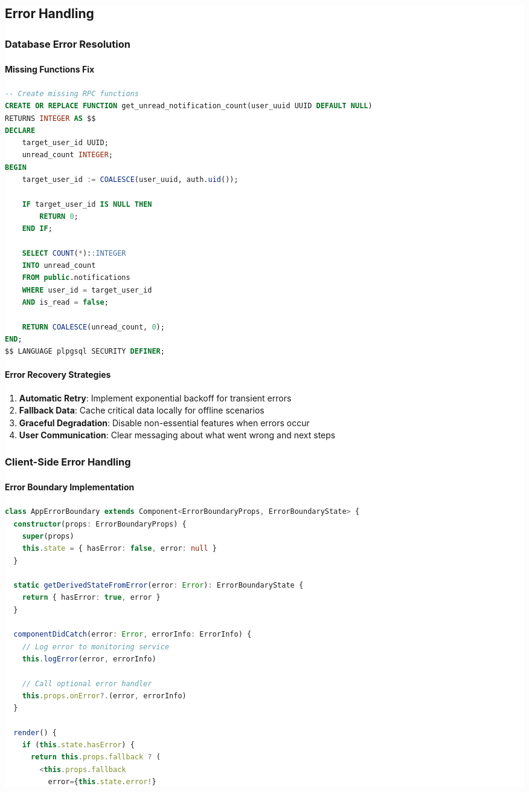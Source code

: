 ## Error Handling

### Database Error Resolution

#### Missing Functions Fix
```sql
-- Create missing RPC functions
CREATE OR REPLACE FUNCTION get_unread_notification_count(user_uuid UUID DEFAULT NULL)
RETURNS INTEGER AS $$
DECLARE
    target_user_id UUID;
    unread_count INTEGER;
BEGIN
    target_user_id := COALESCE(user_uuid, auth.uid());
    
    IF target_user_id IS NULL THEN
        RETURN 0;
    END IF;
    
    SELECT COUNT(*)::INTEGER
    INTO unread_count
    FROM public.notifications
    WHERE user_id = target_user_id
    AND is_read = false;
    
    RETURN COALESCE(unread_count, 0);
END;
$$ LANGUAGE plpgsql SECURITY DEFINER;
```

#### Error Recovery Strategies
1. **Automatic Retry**: Implement exponential backoff for transient errors
2. **Fallback Data**: Cache critical data locally for offline scenarios
3. **Graceful Degradation**: Disable non-essential features when errors occur
4. **User Communication**: Clear messaging about what went wrong and next steps

### Client-Side Error Handling

#### Error Boundary Implementation
```typescript
class AppErrorBoundary extends Component<ErrorBoundaryProps, ErrorBoundaryState> {
  constructor(props: ErrorBoundaryProps) {
    super(props)
    this.state = { hasError: false, error: null }
  }

  static getDerivedStateFromError(error: Error): ErrorBoundaryState {
    return { hasError: true, error }
  }

  componentDidCatch(error: Error, errorInfo: ErrorInfo) {
    // Log error to monitoring service
    this.logError(error, errorInfo)
    
    // Call optional error handler
    this.props.onError?.(error, errorInfo)
  }

  render() {
    if (this.state.hasError) {
      return this.props.fallback ? (
        <this.props.fallback 
          error={this.state.error!} 
```